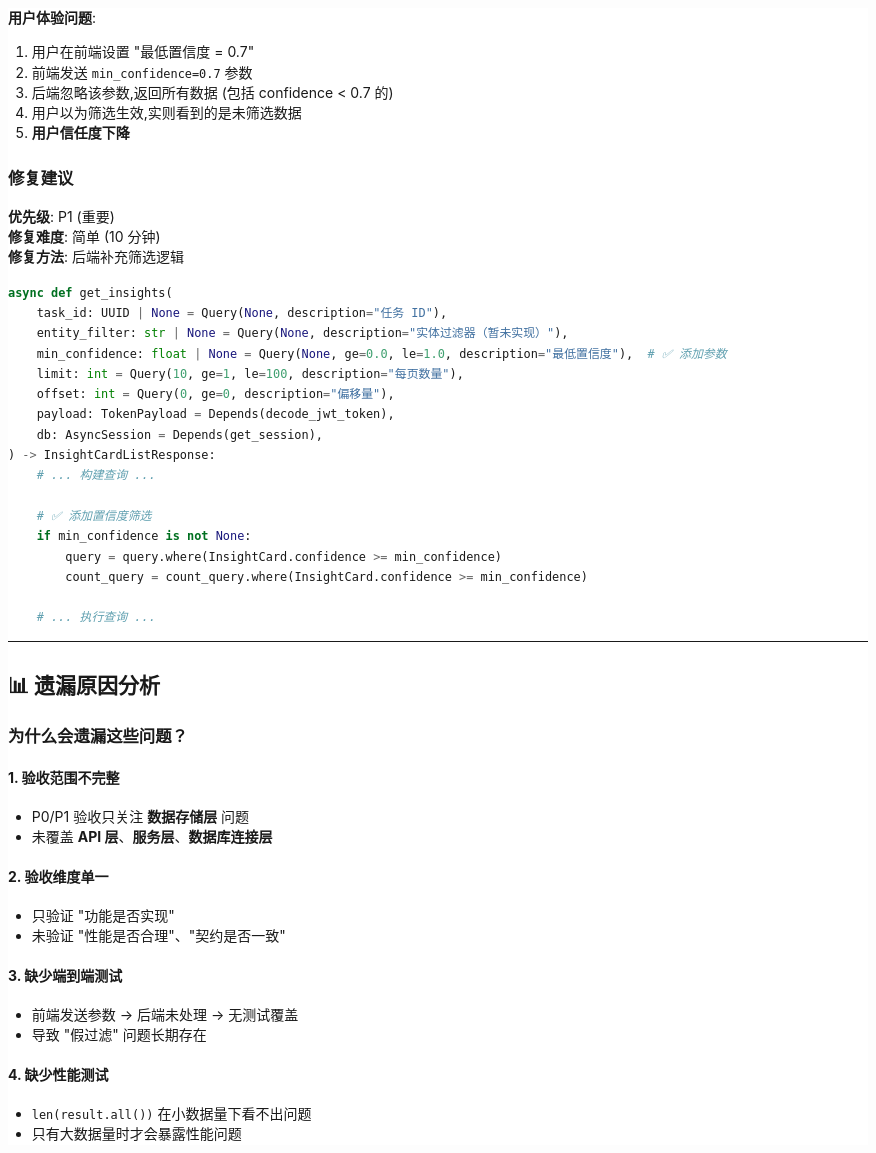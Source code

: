 **用户体验问题**:
1. 用户在前端设置 "最低置信度 = 0.7"
2. 前端发送 `min_confidence=0.7` 参数
3. 后端忽略该参数,返回所有数据 (包括 confidence < 0.7 的)
4. 用户以为筛选生效,实则看到的是未筛选数据
5. **用户信任度下降**

### 修复建议

**优先级**: P1 (重要)  
**修复难度**: 简单 (10 分钟)  
**修复方法**: 后端补充筛选逻辑

```python
async def get_insights(
    task_id: UUID | None = Query(None, description="任务 ID"),
    entity_filter: str | None = Query(None, description="实体过滤器（暂未实现）"),
    min_confidence: float | None = Query(None, ge=0.0, le=1.0, description="最低置信度"),  # ✅ 添加参数
    limit: int = Query(10, ge=1, le=100, description="每页数量"),
    offset: int = Query(0, ge=0, description="偏移量"),
    payload: TokenPayload = Depends(decode_jwt_token),
    db: AsyncSession = Depends(get_session),
) -> InsightCardListResponse:
    # ... 构建查询 ...
    
    # ✅ 添加置信度筛选
    if min_confidence is not None:
        query = query.where(InsightCard.confidence >= min_confidence)
        count_query = count_query.where(InsightCard.confidence >= min_confidence)
    
    # ... 执行查询 ...
```

---

## 📊 遗漏原因分析

### 为什么会遗漏这些问题？

#### 1. **验收范围不完整**
- P0/P1 验收只关注 **数据存储层** 问题
- 未覆盖 **API 层**、**服务层**、**数据库连接层**

#### 2. **验收维度单一**
- 只验证 "功能是否实现"
- 未验证 "性能是否合理"、"契约是否一致"

#### 3. **缺少端到端测试**
- 前端发送参数 → 后端未处理 → 无测试覆盖
- 导致 "假过滤" 问题长期存在

#### 4. **缺少性能测试**
- `len(result.all())` 在小数据量下看不出问题
- 只有大数据量时才会暴露性能问题
